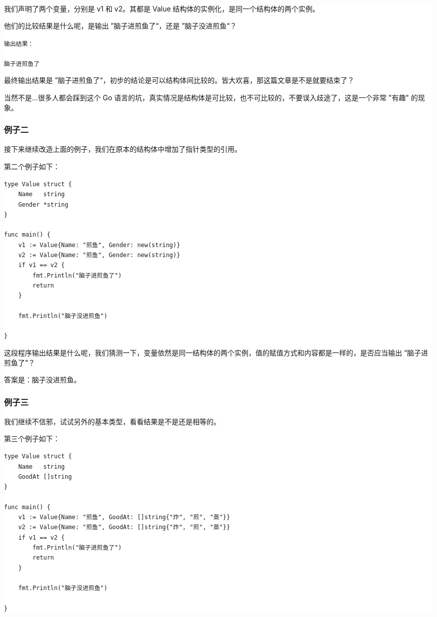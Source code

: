 我们声明了两个变量，分别是 v1 和 v2。其都是 Value 结构体的实例化，是同一个结构体的两个实例。

他们的比较结果是什么呢，是输出 ”脑子进煎鱼了“，还是 ”脑子没进煎鱼“？

```
输出结果：

脑子进煎鱼了
```

最终输出结果是 ”脑子进煎鱼了“，初步的结论是可以结构体间比较的。皆大欢喜，那这篇文章是不是就要结束了？

当然不是...很多人都会踩到这个 Go 语言的坑，真实情况是结构体是可比较，也不可比较的，不要误入歧途了，这是一个非常 "有趣" 的现象。

### 例子二

接下来继续改造上面的例子，我们在原本的结构体中增加了指针类型的引用。

第二个例子如下：

```
type Value struct {
    Name   string
    Gender *string
}

func main() {
    v1 := Value{Name: "煎鱼", Gender: new(string)}
    v2 := Value{Name: "煎鱼", Gender: new(string)}
    if v1 == v2 {
        fmt.Println("脑子进煎鱼了")
        return
    }

    fmt.Println("脑子没进煎鱼")

}
```

这段程序输出结果是什么呢，我们猜测一下，变量依然是同一结构体的两个实例，值的赋值方式和内容都是一样的，是否应当输出 “脑子进煎鱼了”？

答案是：脑子没进煎鱼。

### 例子三

我们继续不信邪，试试另外的基本类型，看看结果是不是还是相等的。

第三个例子如下：

```
type Value struct {
    Name   string
    GoodAt []string
}

func main() {
    v1 := Value{Name: "煎鱼", GoodAt: []string{"炸", "煎", "蒸"}}
    v2 := Value{Name: "煎鱼", GoodAt: []string{"炸", "煎", "蒸"}}
    if v1 == v2 {
        fmt.Println("脑子进煎鱼了")
        return
    }

    fmt.Println("脑子没进煎鱼")

}
```
